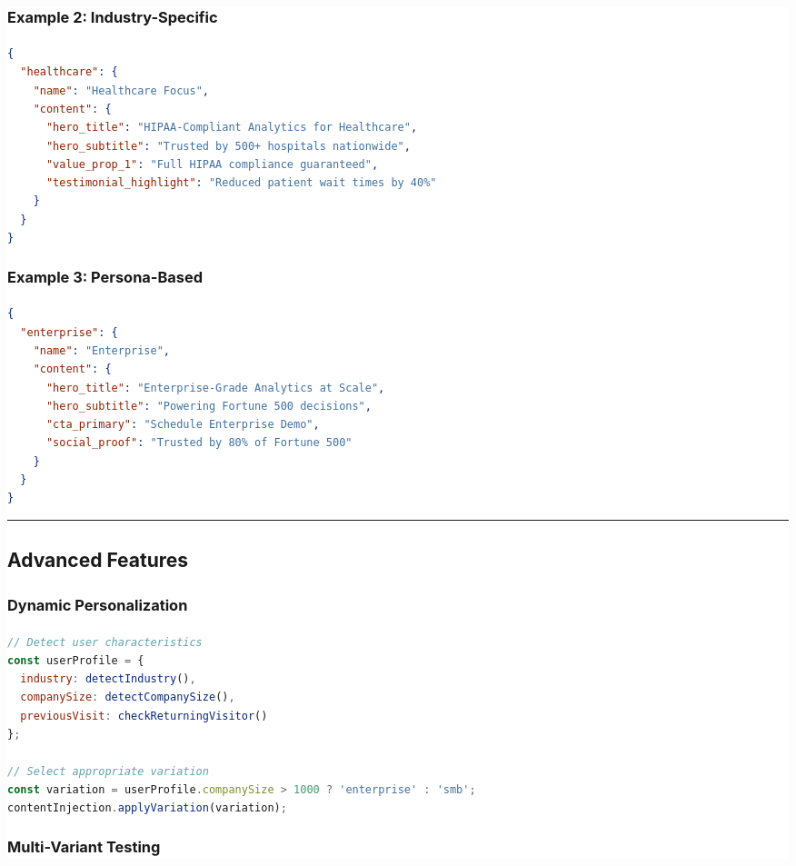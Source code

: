 ### Example 2: Industry-Specific

```json
{
  "healthcare": {
    "name": "Healthcare Focus",
    "content": {
      "hero_title": "HIPAA-Compliant Analytics for Healthcare",
      "hero_subtitle": "Trusted by 500+ hospitals nationwide",
      "value_prop_1": "Full HIPAA compliance guaranteed",
      "testimonial_highlight": "Reduced patient wait times by 40%"
    }
  }
}
```

### Example 3: Persona-Based

```json
{
  "enterprise": {
    "name": "Enterprise",
    "content": {
      "hero_title": "Enterprise-Grade Analytics at Scale",
      "hero_subtitle": "Powering Fortune 500 decisions",
      "cta_primary": "Schedule Enterprise Demo",
      "social_proof": "Trusted by 80% of Fortune 500"
    }
  }
}
```

---

## Advanced Features

### Dynamic Personalization

```javascript
// Detect user characteristics
const userProfile = {
  industry: detectIndustry(),
  companySize: detectCompanySize(),
  previousVisit: checkReturningVisitor()
};

// Select appropriate variation
const variation = userProfile.companySize > 1000 ? 'enterprise' : 'smb';
contentInjection.applyVariation(variation);
```

### Multi-Variant Testing
